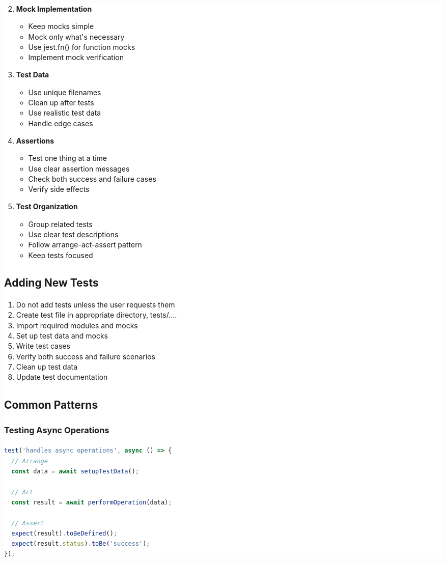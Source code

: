 2. **Mock Implementation**
   - Keep mocks simple
   - Mock only what's necessary
   - Use jest.fn() for function mocks
   - Implement mock verification

3. **Test Data**
   - Use unique filenames
   - Clean up after tests
   - Use realistic test data
   - Handle edge cases

4. **Assertions**
   - Test one thing at a time
   - Use clear assertion messages
   - Check both success and failure cases
   - Verify side effects

5. **Test Organization**
   - Group related tests
   - Use clear test descriptions
   - Follow arrange-act-assert pattern
   - Keep tests focused

## Adding New Tests

1. Do not add tests unless the user requests them
2. Create test file in appropriate directory, tests/....
3. Import required modules and mocks
4. Set up test data and mocks
5. Write test cases
6. Verify both success and failure scenarios
7. Clean up test data
8. Update test documentation

## Common Patterns

### Testing Async Operations

```javascript
test('handles async operations', async () => {
  // Arrange
  const data = await setupTestData();
  
  // Act
  const result = await performOperation(data);
  
  // Assert
  expect(result).toBeDefined();
  expect(result.status).toBe('success');
});
```
